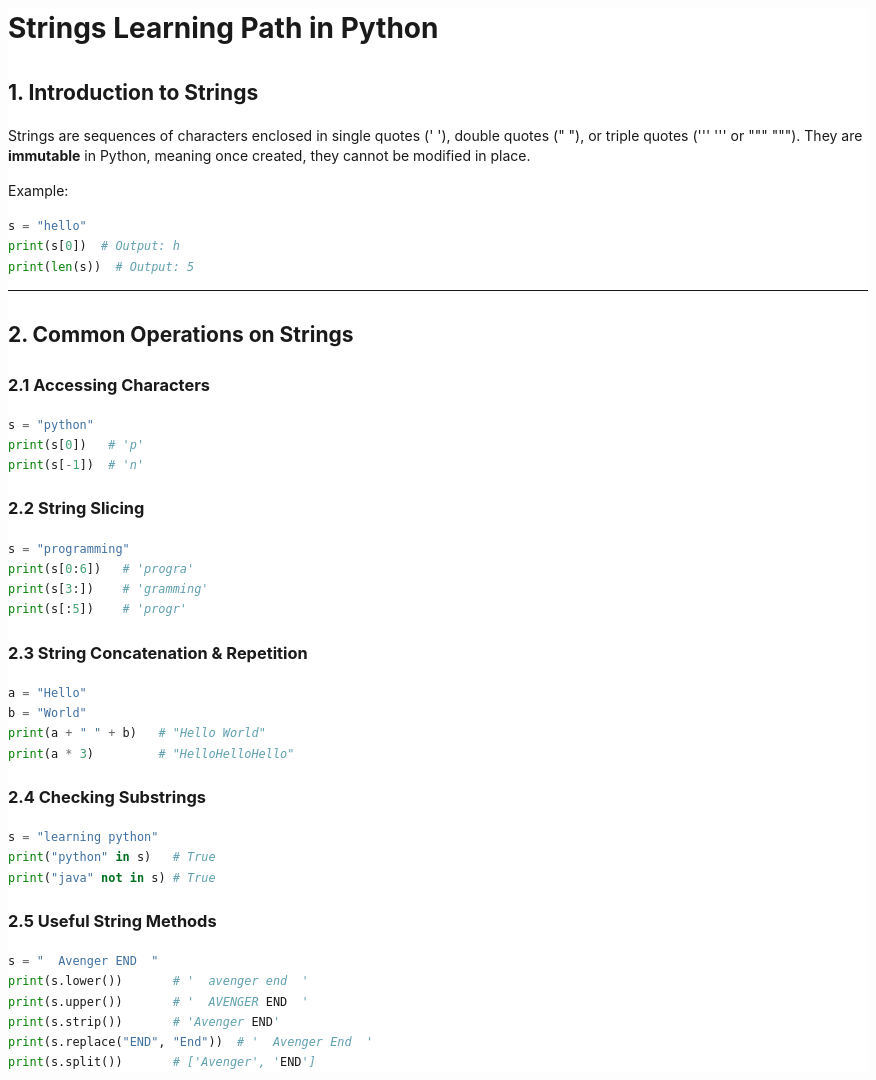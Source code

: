 # Strings Learning Path in Python

## 1. Introduction to Strings
Strings are sequences of characters enclosed in single quotes (' '), double quotes (" "), or triple quotes (''' ''' or """ """).
They are **immutable** in Python, meaning once created, they cannot be modified in place.

Example:
```python
s = "hello"
print(s[0])  # Output: h
print(len(s))  # Output: 5
```

---

## 2. Common Operations on Strings

### 2.1 Accessing Characters
```python
s = "python"
print(s[0])   # 'p'
print(s[-1])  # 'n'
```

### 2.2 String Slicing
```python
s = "programming"
print(s[0:6])   # 'progra'
print(s[3:])    # 'gramming'
print(s[:5])    # 'progr'
```

### 2.3 String Concatenation & Repetition
```python
a = "Hello"
b = "World"
print(a + " " + b)   # "Hello World"
print(a * 3)         # "HelloHelloHello"
```

### 2.4 Checking Substrings
```python
s = "learning python"
print("python" in s)   # True
print("java" not in s) # True
```

### 2.5 Useful String Methods
```python
s = "  Avenger END  "
print(s.lower())       # '  avenger end  '
print(s.upper())       # '  AVENGER END  '
print(s.strip())       # 'Avenger END'
print(s.replace("END", "End"))  # '  Avenger End  '
print(s.split())       # ['Avenger', 'END']
```
